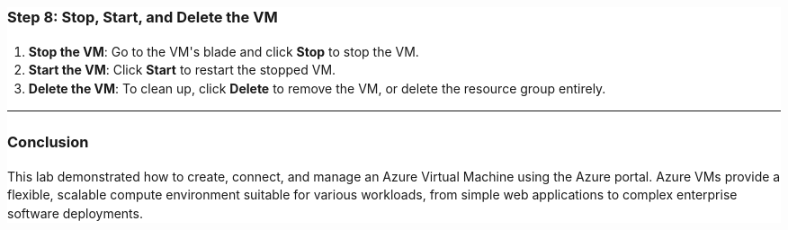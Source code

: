 
### **Step 8: Stop, Start, and Delete the VM**
1. **Stop the VM**: Go to the VM's blade and click **Stop** to stop the VM.
2. **Start the VM**: Click **Start** to restart the stopped VM.
3. **Delete the VM**: To clean up, click **Delete** to remove the VM, or delete the resource group entirely.

---

### **Conclusion**
This lab demonstrated how to create, connect, and manage an Azure Virtual Machine using the Azure portal. Azure VMs provide a flexible, scalable compute environment suitable for various workloads, from simple web applications to complex enterprise software deployments.
